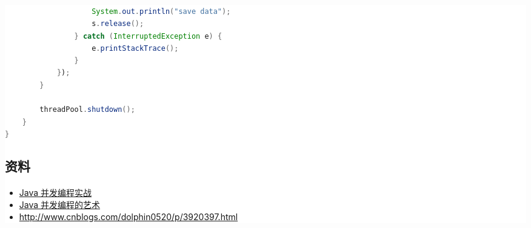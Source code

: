 ```java
                    System.out.println("save data");
                    s.release();
                } catch (InterruptedException e) {
                    e.printStackTrace();
                }
            });
        }

        threadPool.shutdown();
    }
}
```

## 资料

- [Java 并发编程实战](https://item.jd.com/10922250.html)
- [Java 并发编程的艺术](https://item.jd.com/11740734.html)
- http://www.cnblogs.com/dolphin0520/p/3920397.html
